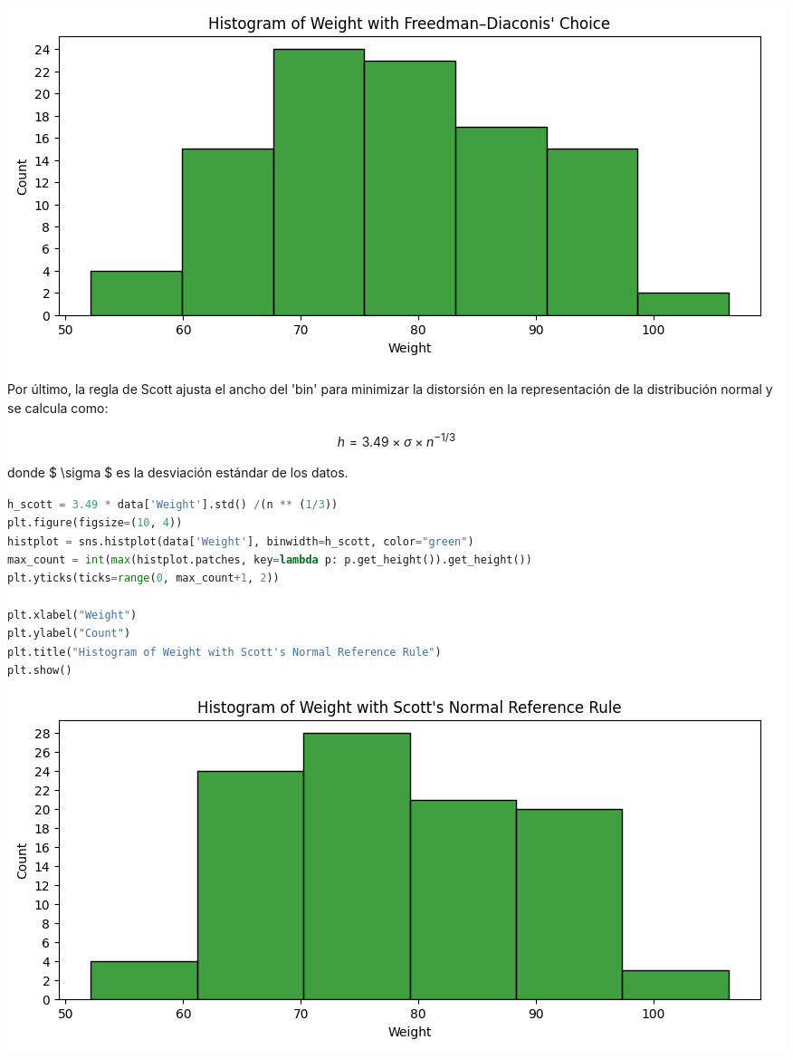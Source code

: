 ![png](README_files/README_20_1.png)
    


Por último, la regla de Scott ajusta el ancho del 'bin' para minimizar la distorsión en la representación de la distribución normal y se calcula como:

$$ h = 3.49 \times \sigma \times n^{-1/3} $$

donde $ \sigma $ es la desviación estándar de los datos.


```python
h_scott = 3.49 * data['Weight'].std() /(n ** (1/3))
plt.figure(figsize=(10, 4))
histplot = sns.histplot(data['Weight'], binwidth=h_scott, color="green")
max_count = int(max(histplot.patches, key=lambda p: p.get_height()).get_height())
plt.yticks(ticks=range(0, max_count+1, 2))

plt.xlabel("Weight")
plt.ylabel("Count")
plt.title("Histogram of Weight with Scott's Normal Reference Rule")
plt.show()
```


    
![png](README_files/README_22_0.png)